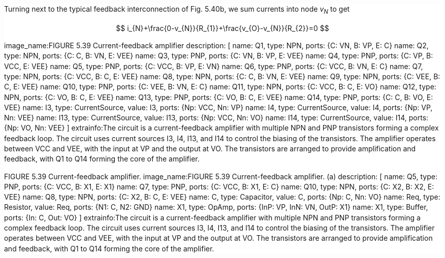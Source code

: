 Turning next to the typical feedback interconnection of Fig. 5.40b, we sum currents into node $v_{N}$ to get

$$
i_{N}+\frac{0-v_{N}}{R_{1}}+\frac{v_{O}-v_{N}}{R_{2}}=0
$$

image_name:FIGURE 5.39 Current-feedback amplifier
description:
[
name: Q1, type: NPN, ports: {C: VN, B: VP, E: C}
name: Q2, type: NPN, ports: {C: C, B: VN, E: VEE}
name: Q3, type: PNP, ports: {C: VN, B: VP, E: VEE}
name: Q4, type: PNP, ports: {C: VP, B: VCC, E: VEE}
name: Q5, type: PNP, ports: {C: VCC, B: VP, E: VN}
name: Q6, type: PNP, ports: {C: VCC, B: VN, E: C}
name: Q7, type: NPN, ports: {C: VCC, B: C, E: VEE}
name: Q8, type: NPN, ports: {C: C, B: VN, E: VEE}
name: Q9, type: NPN, ports: {C: VEE, B: C, E: VEE}
name: Q10, type: PNP, ports: {C: VEE, B: VN, E: C}
name: Q11, type: NPN, ports: {C: VCC, B: C, E: VO}
name: Q12, type: NPN, ports: {C: VO, B: C, E: VEE}
name: Q13, type: PNP, ports: {C: VO, B: C, E: VEE}
name: Q14, type: PNP, ports: {C: C, B: VO, E: VEE}
name: I3, type: CurrentSource, value: I3, ports: {Np: VCC, Nn: VP}
name: I4, type: CurrentSource, value: I4, ports: {Np: VP, Nn: VEE}
name: I13, type: CurrentSource, value: I13, ports: {Np: VCC, Nn: VO}
name: I14, type: CurrentSource, value: I14, ports: {Np: VO, Nn: VEE}
]
extrainfo:The circuit is a current-feedback amplifier with multiple NPN and PNP transistors forming a complex feedback loop. The circuit uses current sources I3, I4, I13, and I14 to control the biasing of the transistors. The amplifier operates between VCC and VEE, with the input at VP and the output at VO. The transistors are arranged to provide amplification and feedback, with Q1 to Q14 forming the core of the amplifier.

FIGURE 5.39 Current-feedback amplifier.
image_name:FIGURE 5.39 Current-feedback amplifier. (a)
description:
[
name: Q5, type: PNP, ports: {C: VCC, B: X1, E: X1}
name: Q7, type: PNP, ports: {C: VCC, B: X1, E: C}
name: Q10, type: NPN, ports: {C: X2, B: X2, E: VEE}
name: Q8, type: NPN, ports: {C: X2, B: C, E: VEE}
name: C, type: Capacitor, value: C, ports: {Np: C, Nn: VO}
name: Req, type: Resistor, value: Req, ports: {N1: C, N2: GND}
name: X1, type: OpAmp, ports: {InP: VP, InN: VN, OutP: X1}
name: X1, type: Buffer, ports: {In: C, Out: VO}
]
extrainfo:The circuit is a current-feedback amplifier with multiple NPN and PNP transistors forming a complex feedback loop. The circuit uses current sources I3, I4, I13, and I14 to control the biasing of the transistors. The amplifier operates between VCC and VEE, with the input at VP and the output at VO. The transistors are arranged to provide amplification and feedback, with Q1 to Q14 forming the core of the amplifier.
